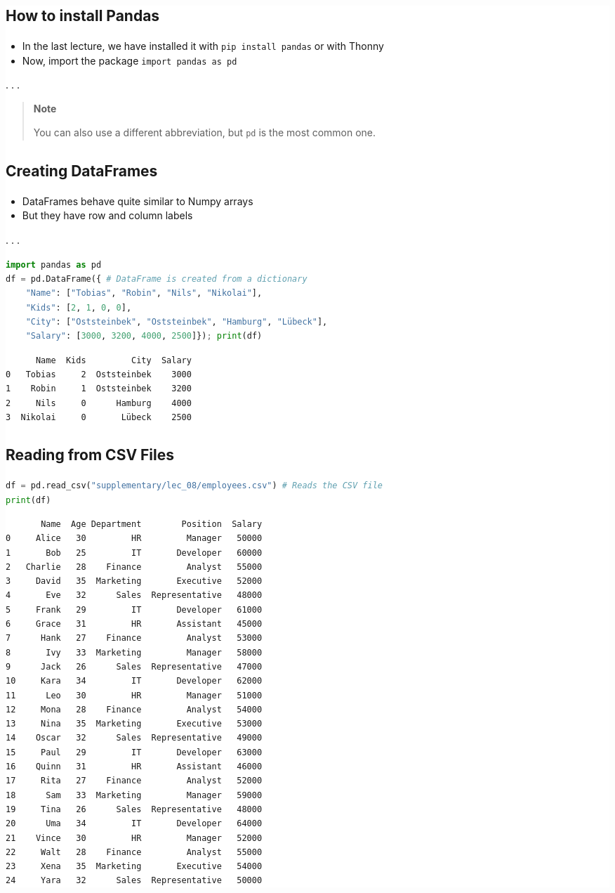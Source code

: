 ## How to install Pandas

-   In the last lecture, we have installed it with `pip install pandas` or with Thonny
-   Now, import the package `import pandas as pd`

. . .

> **Note**
>
> You can also use a different abbreviation, but `pd` is the most common one.

## Creating DataFrames

-   DataFrames behave quite similar to Numpy arrays
-   But they have <span class="highlight">row and column labels</span>

. . .

``` python
import pandas as pd
df = pd.DataFrame({ # DataFrame is created from a dictionary
    "Name": ["Tobias", "Robin", "Nils", "Nikolai"],
    "Kids": [2, 1, 0, 0],
    "City": ["Oststeinbek", "Oststeinbek", "Hamburg", "Lübeck"],
    "Salary": [3000, 3200, 4000, 2500]}); print(df)
```

          Name  Kids         City  Salary
    0   Tobias     2  Oststeinbek    3000
    1    Robin     1  Oststeinbek    3200
    2     Nils     0      Hamburg    4000
    3  Nikolai     0       Lübeck    2500

## Reading from CSV Files

``` python
df = pd.read_csv("supplementary/lec_08/employees.csv") # Reads the CSV file
print(df)
```

           Name  Age Department        Position  Salary
    0     Alice   30         HR         Manager   50000
    1       Bob   25         IT       Developer   60000
    2   Charlie   28    Finance         Analyst   55000
    3     David   35  Marketing       Executive   52000
    4       Eve   32      Sales  Representative   48000
    5     Frank   29         IT       Developer   61000
    6     Grace   31         HR       Assistant   45000
    7      Hank   27    Finance         Analyst   53000
    8       Ivy   33  Marketing         Manager   58000
    9      Jack   26      Sales  Representative   47000
    10     Kara   34         IT       Developer   62000
    11      Leo   30         HR         Manager   51000
    12     Mona   28    Finance         Analyst   54000
    13     Nina   35  Marketing       Executive   53000
    14    Oscar   32      Sales  Representative   49000
    15     Paul   29         IT       Developer   63000
    16    Quinn   31         HR       Assistant   46000
    17     Rita   27    Finance         Analyst   52000
    18      Sam   33  Marketing         Manager   59000
    19     Tina   26      Sales  Representative   48000
    20      Uma   34         IT       Developer   64000
    21    Vince   30         HR         Manager   52000
    22     Walt   28    Finance         Analyst   55000
    23     Xena   35  Marketing       Executive   54000
    24     Yara   32      Sales  Representative   50000